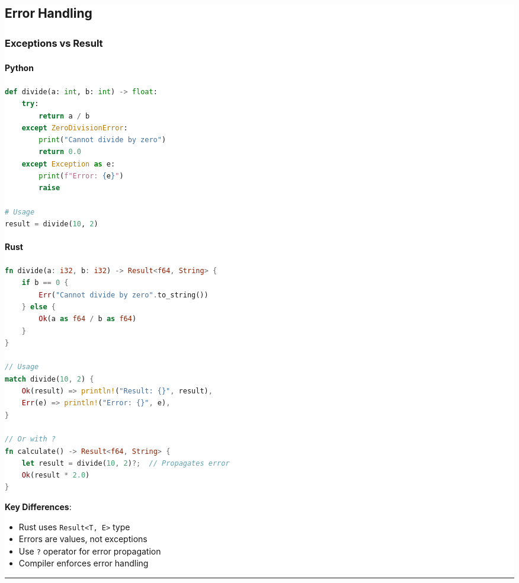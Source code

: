 
## Error Handling

### Exceptions vs Result

#### Python
```python
def divide(a: int, b: int) -> float:
    try:
        return a / b
    except ZeroDivisionError:
        print("Cannot divide by zero")
        return 0.0
    except Exception as e:
        print(f"Error: {e}")
        raise

# Usage
result = divide(10, 2)
```

#### Rust
```rust
fn divide(a: i32, b: i32) -> Result<f64, String> {
    if b == 0 {
        Err("Cannot divide by zero".to_string())
    } else {
        Ok(a as f64 / b as f64)
    }
}

// Usage
match divide(10, 2) {
    Ok(result) => println!("Result: {}", result),
    Err(e) => println!("Error: {}", e),
}

// Or with ?
fn calculate() -> Result<f64, String> {
    let result = divide(10, 2)?;  // Propagates error
    Ok(result * 2.0)
}
```

**Key Differences**:
- Rust uses `Result<T, E>` type
- Errors are values, not exceptions
- Use `?` operator for error propagation
- Compiler enforces error handling

---
